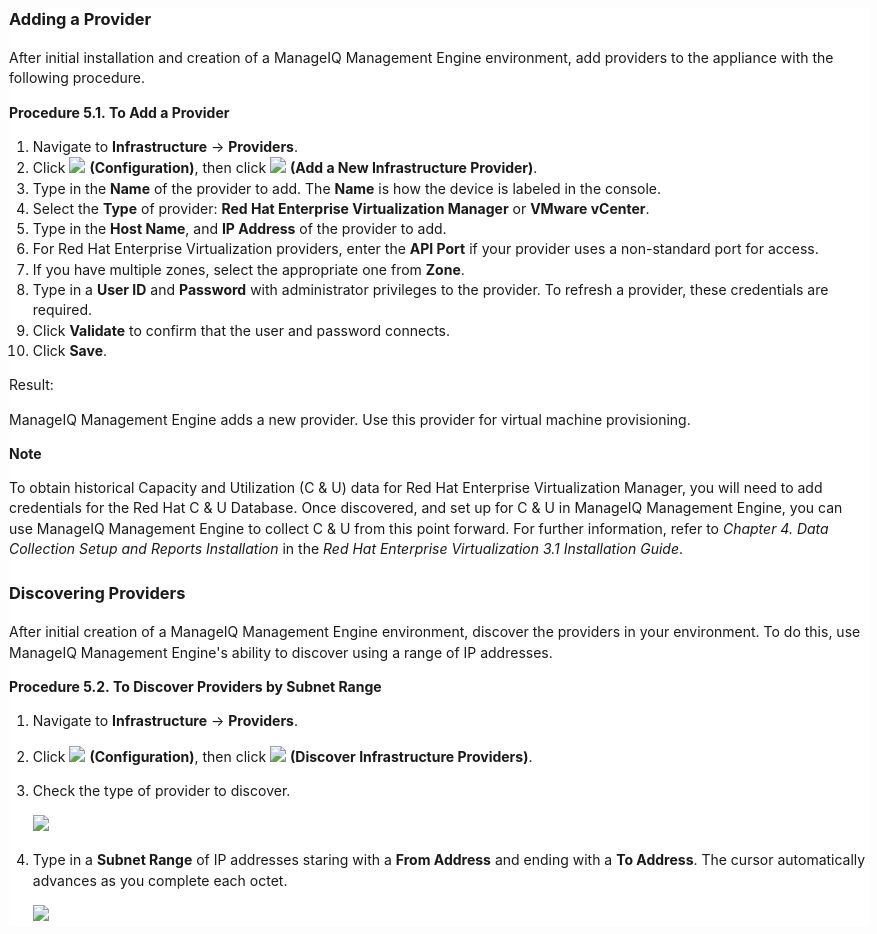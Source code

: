 
### Adding a Provider

After initial installation and creation of a ManageIQ Management Engine environment, add providers to the appliance with the following procedure.

**Procedure 5.1. To Add a Provider**

1.  Navigate to **Infrastructure** → **Providers**.
2.  Click ![](doc/quickstart/1847.png) **(Configuration)**, then click ![](doc/quickstart/1848.png) **(Add a New Infrastructure Provider)**.
3.  Type in the **Name** of the provider to add. The **Name** is how the device is labeled in the console.
4.  Select the **Type** of provider: **Red Hat Enterprise Virtualization Manager** or **VMware vCenter**.
5.  Type in the **Host Name**, and **IP Address** of the provider to add.
6.  For Red Hat Enterprise Virtualization providers, enter the **API Port** if your provider uses a non-standard port for access.
7.  If you have multiple zones, select the appropriate one from **Zone**.
8.  Type in a **User ID** and **Password** with administrator privileges to the provider. To refresh a provider, these credentials are required.
9.  Click **Validate** to confirm that the user and password connects.
10. Click **Save**.

Result:

ManageIQ Management Engine adds a new provider. Use this provider for virtual machine provisioning.

**Note**

To obtain historical Capacity and Utilization (C & U) data for Red Hat Enterprise Virtualization Manager, you will need to add credentials for the Red Hat C & U Database. Once discovered, and set up for C & U in ManageIQ Management Engine, you can use ManageIQ Management Engine to collect C & U from this point forward. For further information, refer to *Chapter 4. Data Collection Setup and Reports Installation* in the *Red Hat Enterprise Virtualization 3.1 Installation Guide*.


### Discovering Providers

After initial creation of a ManageIQ Management Engine environment, discover the providers in your environment. To do this, use ManageIQ Management Engine's ability to discover using a range of IP addresses.

**Procedure 5.2. To Discover Providers by Subnet Range**

1.  Navigate to **Infrastructure** → **Providers**.
2.  Click ![](doc/quickstart/1847.png) **(Configuration)**, then click ![](doc/quickstart/2119.png) **(Discover Infrastructure Providers)**.
3.  Check the type of provider to discover.

    ![](doc/quickstart/2195.png)

4.  Type in a **Subnet Range** of IP addresses staring with a **From Address** and ending with a **To Address**. The cursor automatically advances as you complete each octet.

    ![](doc/quickstart/2196.png)
